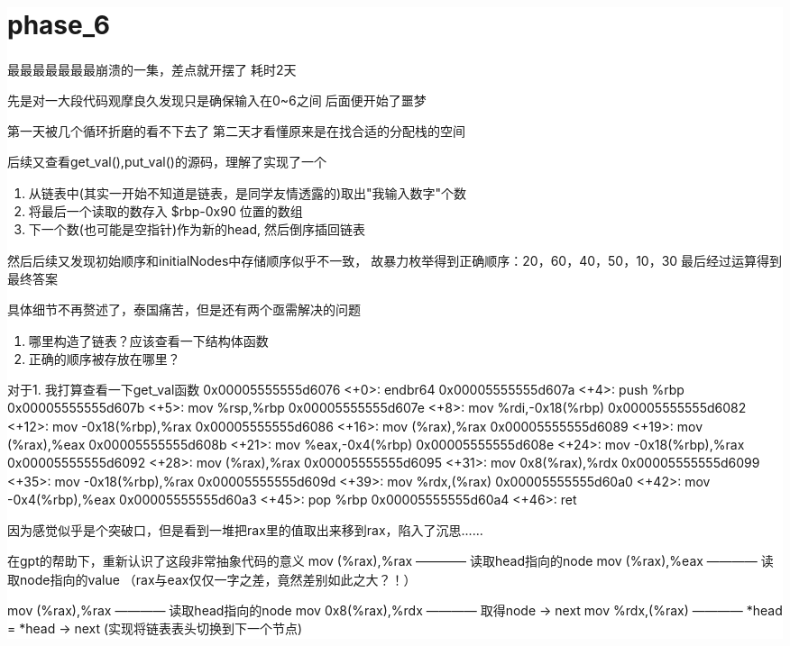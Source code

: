 
# phase_6

最最最最最最最崩溃的一集，差点就开摆了
耗时2天

先是对一大段代码观摩良久发现只是确保输入在0~6之间
后面便开始了噩梦

第一天被几个循环折磨的看不下去了
第二天才看懂原来是在找合适的分配栈的空间

后续又查看get_val(),put_val()的源码，理解了实现了一个
1. 从链表中(其实一开始不知道是链表，是同学友情透露的)取出"我输入数字"个数
2. 将最后一个读取的数存入 $rbp-0x90 位置的数组
3. 下一个数(也可能是空指针)作为新的head, 然后倒序插回链表

然后后续又发现初始顺序和initialNodes中存储顺序似乎不一致，
故暴力枚举得到正确顺序：20，60，40，50，10，30
最后经过运算得到最终答案

具体细节不再赘述了，泰国痛苦，但是还有两个亟需解决的问题
1. 哪里构造了链表？应该查看一下结构体函数
2. 正确的顺序被存放在哪里？

对于1. 我打算查看一下get_val函数
   0x00005555555d6076 <+0>:     endbr64
   0x00005555555d607a <+4>:     push   %rbp
   0x00005555555d607b <+5>:     mov    %rsp,%rbp
   0x00005555555d607e <+8>:     mov    %rdi,-0x18(%rbp)
   0x00005555555d6082 <+12>:    mov    -0x18(%rbp),%rax
   0x00005555555d6086 <+16>:    mov    (%rax),%rax
   0x00005555555d6089 <+19>:    mov    (%rax),%eax
   0x00005555555d608b <+21>:    mov    %eax,-0x4(%rbp)
   0x00005555555d608e <+24>:    mov    -0x18(%rbp),%rax
   0x00005555555d6092 <+28>:    mov    (%rax),%rax
   0x00005555555d6095 <+31>:    mov    0x8(%rax),%rdx
   0x00005555555d6099 <+35>:    mov    -0x18(%rbp),%rax
   0x00005555555d609d <+39>:    mov    %rdx,(%rax)
   0x00005555555d60a0 <+42>:    mov    -0x4(%rbp),%eax
   0x00005555555d60a3 <+45>:    pop    %rbp
   0x00005555555d60a4 <+46>:    ret

   因为感觉似乎是个突破口，但是看到一堆把rax里的值取出来移到rax，陷入了沉思......

   在gpt的帮助下，重新认识了这段非常抽象代码的意义
   mov    (%rax),%rax ———— 读取head指向的node
   mov    (%rax),%eax ———— 读取node指向的value
   （rax与eax仅仅一字之差，竟然差别如此之大？！）

   mov    (%rax),%rax ———— 读取head指向的node
   mov    0x8(%rax),%rdx ———— 取得node -> next
   mov    %rdx,(%rax) ———— *head = *head -> next
   (实现将链表表头切换到下一个节点)
